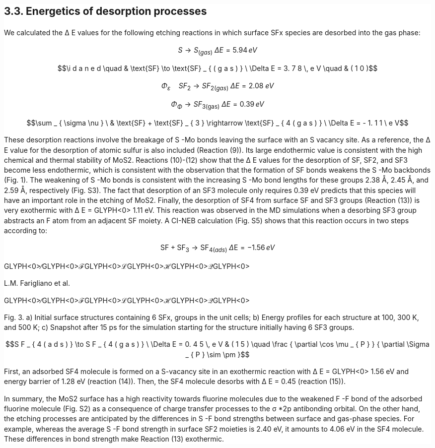## 3.3. Energetics of desorption processes

We calculated the Δ E values for the following etching reactions in which surface SFx species are desorbed into the gas phase:

$$S \to S _ { ( g a s ) } \ \Delta E = 5. 9 4 \, e V$$

$$\i d a n e d \quad & \text{SF} \to \text{SF} _ { ( g a s ) } \ \Delta E = 3. 7 8 \, e V \quad & ( 1 0 )$$

$$\Phi _ { \varepsilon } \quad S F _ { 2 } \to S F _ { 2 ( g a s ) } \ \Delta E = 2. 0 8 \ e V$$

$$\Phi _ { \Phi } \rightarrow S F _ { 3 \left ( \text{gas} \right ) } \ \Delta E = 0. 3 9 \, e V$$

$$\sum _ { \sigma \nu } \ & \text{SF} + \text{SF} _ { 3 } \rightarrow \text{SF} _ { 4 ( g a s ) } \ \Delta E = - 1. 1 1 \ e V$$

These  desorption  reactions  involve  the  breakage  of  S -Mo bonds leaving the surface with an S vacancy site. As a reference, the Δ E value for the desorption of atomic sulfur is also included (Reaction (9)). Its large endothermic value is consistent with the high chemical and thermal stability of MoS2. Reactions (10)-(12) show that the Δ E values for the desorption of SF, SF2,  and SF3  become less endothermic, which is consistent with the observation that the formation of SF bonds weakens the  S -Mo  backbonds  (Fig.  1).  The  weakening  of  S -Mo  bonds  is consistent  with  the  increasing  S -Mo bond  lengths  for  these  groups 2.38  Å,  2.45  Å,  and  2.59  Å,  respectively  (Fig.  S3).  The  fact  that desorption of an SF3  molecule only requires 0.39 eV predicts that this species will have an important role in the etching of MoS2. Finally, the desorption of SF4 from surface SF and SF3 groups (Reaction (13)) is very exothermic with Δ E = GLYPH&lt;0&gt; 1.11 eV. This reaction was observed in the MD simulations when a desorbing SF3  group abstracts an F atom from an adjacent SF moiety. A CI-NEB calculation (Fig. S5) shows that this reaction occurs in two steps according to:

$$\text{SF} + \text{SF} _ { 3 } \rightarrow \text{SF} _ { 4 ( a d s ) } \ \Delta \text{E} = - 1. 5 6 \, e V$$

GLYPH&lt;0&gt;∕GLYPH&lt;0&gt;ℱGLYPH&lt;0&gt;ℒGLYPH&lt;0&gt;ℋGLYPH&lt;0&gt;𝒬GLYPH&lt;0&gt;

L.M. Farigliano et al.

GLYPH&lt;0&gt;∕GLYPH&lt;0&gt;ℱGLYPH&lt;0&gt;ℒGLYPH&lt;0&gt;ℋGLYPH&lt;0&gt;𝒬GLYPH&lt;0&gt;

Fig. 3. a) Initial surface structures containing 6 SFx, groups in the unit cells; b) Energy profiles for each structure at 100, 300 K, and 500 K; c) Snapshot after 15 ps for the simulation starting for the structure initially having 6 SF3 groups.



$$S F _ { 4 ( a d s ) } \to S F _ { 4 ( g a s ) } \ \Delta E = 0. 4 5 \, e V & ( 1 5 ) \quad \frac { \partial \cos \mu _ { P } } { \partial \Sigma _ { P } \sim \pm }$$

First, an adsorbed SF4  molecule is formed on a S-vacancy site in an exothermic reaction with Δ E = GLYPH&lt;0&gt; 1.56 eV and energy barrier of 1.28 eV (reaction (14)). Then, the SF4 molecule desorbs with Δ E = 0.45 (reaction (15)).

In summary, the MoS2 surface has a high reactivity towards fluorine molecules  due  to  the  weakened  F -F  bond  of  the  adsorbed  fluorine molecule (Fig. S2) as a consequence of charge transfer processes to the σ *2p  antibonding orbital. On the other hand, the etching processes are anticipated by the differences in S -F bond strengths between surface and gas-phase species.  For  example,  whereas  the  average  S -F  bond strength in surface SF2 moieties is 2.40 eV, it amounts to 4.06 eV in the SF4  molecule. These differences in bond strength make Reaction (13) exothermic.

